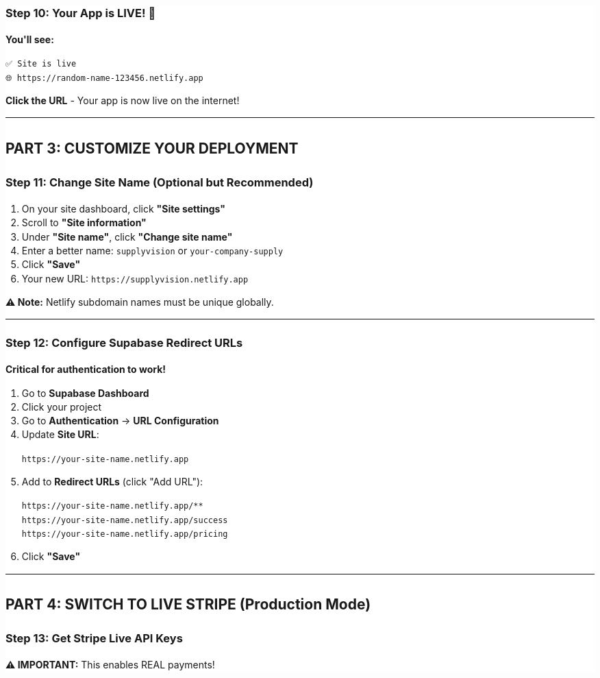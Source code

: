 
### Step 10: Your App is LIVE! 🎉

**You'll see:**
```
✅ Site is live
🌐 https://random-name-123456.netlify.app
```

**Click the URL** - Your app is now live on the internet!

---

## PART 3: CUSTOMIZE YOUR DEPLOYMENT

### Step 11: Change Site Name (Optional but Recommended)

1. On your site dashboard, click **"Site settings"**
2. Scroll to **"Site information"**
3. Under **"Site name"**, click **"Change site name"**
4. Enter a better name: `supplyvision` or `your-company-supply`
5. Click **"Save"**
6. Your new URL: `https://supplyvision.netlify.app`

**⚠️ Note:** Netlify subdomain names must be unique globally.

---

### Step 12: Configure Supabase Redirect URLs

**Critical for authentication to work!**

1. Go to **Supabase Dashboard**
2. Click your project
3. Go to **Authentication** → **URL Configuration**
4. Update **Site URL**:
   ```
   https://your-site-name.netlify.app
   ```
5. Add to **Redirect URLs** (click "Add URL"):
   ```
   https://your-site-name.netlify.app/**
   https://your-site-name.netlify.app/success
   https://your-site-name.netlify.app/pricing
   ```
6. Click **"Save"**

---

## PART 4: SWITCH TO LIVE STRIPE (Production Mode)

### Step 13: Get Stripe Live API Keys

**⚠️ IMPORTANT:** This enables REAL payments!
